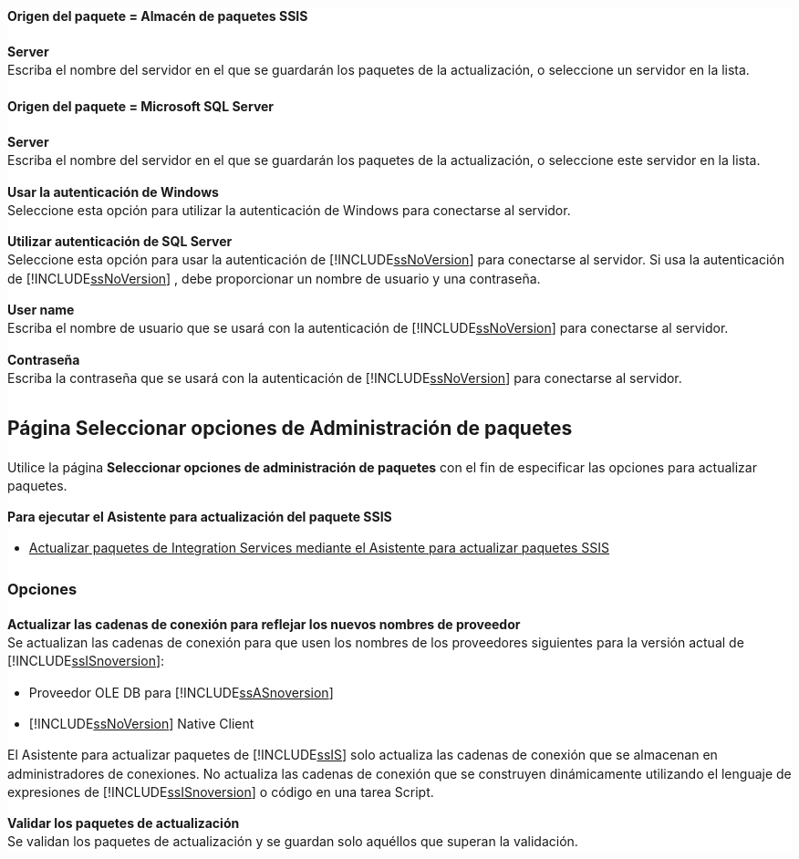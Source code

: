 #### <a name="package-source--ssis-package-store"></a>Origen del paquete = Almacén de paquetes SSIS  
 **Server**  
 Escriba el nombre del servidor en el que se guardarán los paquetes de la actualización, o seleccione un servidor en la lista.  
  
#### <a name="package-source--microsoft-sql-server"></a>Origen del paquete = Microsoft SQL Server  
 **Server**  
 Escriba el nombre del servidor en el que se guardarán los paquetes de la actualización, o seleccione este servidor en la lista.  
  
 **Usar la autenticación de Windows**  
 Seleccione esta opción para utilizar la autenticación de Windows para conectarse al servidor.  
  
 **Utilizar autenticación de SQL Server**  
 Seleccione esta opción para usar la autenticación de [!INCLUDE[ssNoVersion](../includes/ssnoversion-md.md)] para conectarse al servidor. Si usa la autenticación de [!INCLUDE[ssNoVersion](../includes/ssnoversion-md.md)] , debe proporcionar un nombre de usuario y una contraseña.  
  
 **User name**  
 Escriba el nombre de usuario que se usará con la autenticación de [!INCLUDE[ssNoVersion](../includes/ssnoversion-md.md)] para conectarse al servidor.  
  
 **Contraseña**  
 Escriba la contraseña que se usará con la autenticación de [!INCLUDE[ssNoVersion](../includes/ssnoversion-md.md)] para conectarse al servidor.  
 
## <a name="select-package-management-options-page"></a>Página Seleccionar opciones de Administración de paquetes
  Utilice la página **Seleccionar opciones de administración de paquetes** con el fin de especificar las opciones para actualizar paquetes.  
  
 **Para ejecutar el Asistente para actualización del paquete SSIS**  
  
-   [Actualizar paquetes de Integration Services mediante el Asistente para actualizar paquetes SSIS](../integration-services/install-windows/upgrade-integration-services-packages-using-the-ssis-package-upgrade-wizard.md)  
  
### <a name="options"></a>Opciones  
 **Actualizar las cadenas de conexión para reflejar los nuevos nombres de proveedor**  
 Se actualizan las cadenas de conexión para que usen los nombres de los proveedores siguientes para la versión actual de [!INCLUDE[ssISnoversion](../includes/ssisnoversion-md.md)]:  
  
-   Proveedor OLE DB para [!INCLUDE[ssASnoversion](../includes/ssasnoversion-md.md)]  
  
-   [!INCLUDE[ssNoVersion](../includes/ssnoversion-md.md)] Native Client  
  
 El Asistente para actualizar paquetes de [!INCLUDE[ssIS](../includes/ssis-md.md)] solo actualiza las cadenas de conexión que se almacenan en administradores de conexiones. No actualiza las cadenas de conexión que se construyen dinámicamente utilizando el lenguaje de expresiones de [!INCLUDE[ssISnoversion](../includes/ssisnoversion-md.md)] o código en una tarea Script.  
  
 **Validar los paquetes de actualización**  
 Se validan los paquetes de actualización y se guardan solo aquéllos que superan la validación.  
  